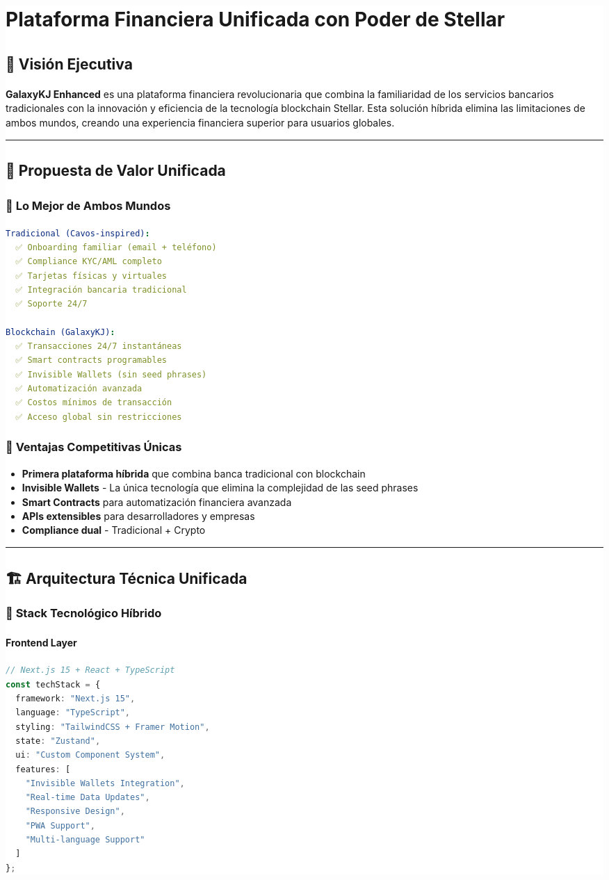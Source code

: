# Plataforma Financiera Unificada con Poder de Stellar

## 🚀 Visión Ejecutiva

**GalaxyKJ Enhanced** es una plataforma financiera revolucionaria que combina la familiaridad de los servicios bancarios tradicionales con la innovación y eficiencia de la tecnología blockchain Stellar. Esta solución híbrida elimina las limitaciones de ambos mundos, creando una experiencia financiera superior para usuarios globales.

---

## 🎯 Propuesta de Valor Unificada

### 🌟 **Lo Mejor de Ambos Mundos**
```yaml
Tradicional (Cavos-inspired):
  ✅ Onboarding familiar (email + teléfono)
  ✅ Compliance KYC/AML completo
  ✅ Tarjetas físicas y virtuales
  ✅ Integración bancaria tradicional
  ✅ Soporte 24/7

Blockchain (GalaxyKJ):
  ✅ Transacciones 24/7 instantáneas
  ✅ Smart contracts programables
  ✅ Invisible Wallets (sin seed phrases)
  ✅ Automatización avanzada
  ✅ Costos mínimos de transacción
  ✅ Acceso global sin restricciones
```

### 🚀 **Ventajas Competitivas Únicas**
- **Primera plataforma híbrida** que combina banca tradicional con blockchain
- **Invisible Wallets** - La única tecnología que elimina la complejidad de las seed phrases
- **Smart Contracts** para automatización financiera avanzada
- **APIs extensibles** para desarrolladores y empresas
- **Compliance dual** - Tradicional + Crypto

---

## 🏗️ Arquitectura Técnica Unificada

### 🔧 **Stack Tecnológico Híbrido**

#### Frontend Layer
```typescript
// Next.js 15 + React + TypeScript
const techStack = {
  framework: "Next.js 15",
  language: "TypeScript",
  styling: "TailwindCSS + Framer Motion",
  state: "Zustand",
  ui: "Custom Component System",
  features: [
    "Invisible Wallets Integration",
    "Real-time Data Updates",
    "Responsive Design",
    "PWA Support",
    "Multi-language Support"
  ]
};
```
